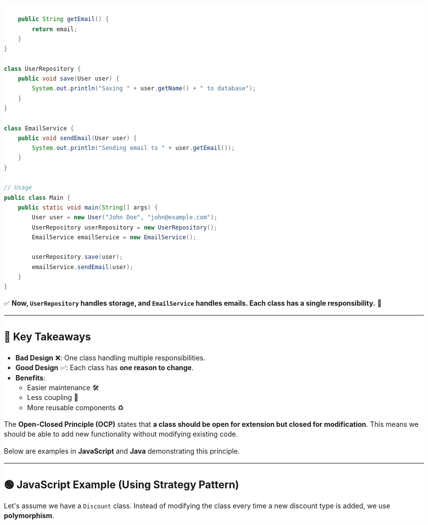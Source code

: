 ```java

    public String getEmail() {
        return email;
    }
}

class UserRepository {
    public void save(User user) {
        System.out.println("Saving " + user.getName() + " to database");
    }
}

class EmailService {
    public void sendEmail(User user) {
        System.out.println("Sending email to " + user.getEmail());
    }
}

// Usage
public class Main {
    public static void main(String[] args) {
        User user = new User("John Doe", "john@example.com");
        UserRepository userRepository = new UserRepository();
        EmailService emailService = new EmailService();

        userRepository.save(user);
        emailService.sendEmail(user);
    }
}
```
✅ **Now, `UserRepository` handles storage, and `EmailService` handles emails. Each class has a single responsibility.** 🚀

---

## **🔹 Key Takeaways**
- **Bad Design** ❌: One class handling multiple responsibilities.
- **Good Design** ✅: Each class has **one reason to change**.
- **Benefits**:
  - Easier maintenance 🛠️
  - Less coupling 🔄
  - More reusable components ♻️

The **Open-Closed Principle (OCP)** states that **a class should be open for extension but closed for modification**. This means we should be able to add new functionality without modifying existing code.  

Below are examples in **JavaScript** and **Java** demonstrating this principle.

---

## **🟢 JavaScript Example (Using Strategy Pattern)**
Let's assume we have a `Discount` class. Instead of modifying the class every time a new discount type is added, we use **polymorphism**.
